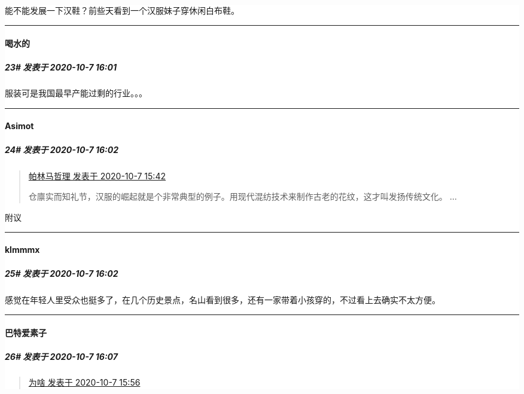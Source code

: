 


能不能发展一下汉鞋？前些天看到一个汉服妹子穿休闲白布鞋。







*****

####  喝水的  
##### 23#       发表于 2020-10-7 16:01




服装可是我国最早产能过剩的行业。。。







*****

####  Asimot  
##### 24#       发表于 2020-10-7 16:02



<blockquote><a href="httphttps://bbs.saraba1st.com/2b/forum.php?mod=redirect&amp;goto=findpost&amp;pid=48977370&amp;ptid=1963713" target="_blank">帕林马哲理 发表于 2020-10-7 15:42</a>

仓廪实而知礼节，汉服的崛起就是个非常典型的例子。用现代混纺技术来制作古老的花纹，这才叫发扬传统文化。 ...</blockquote>
附议







*****

####  klmmmx  
##### 25#       发表于 2020-10-7 16:02




感觉在年轻人里受众也挺多了，在几个历史景点，名山看到很多，还有一家带着小孩穿的，不过看上去确实不太方便。







*****

####  巴特爱素子  
##### 26#       发表于 2020-10-7 16:07



<blockquote><a href="httphttps://bbs.saraba1st.com/2b/forum.php?mod=redirect&amp;goto=findpost&amp;pid=48977534&amp;ptid=1963713" target="_blank">为啥 发表于 2020-10-7 15:56</a>
